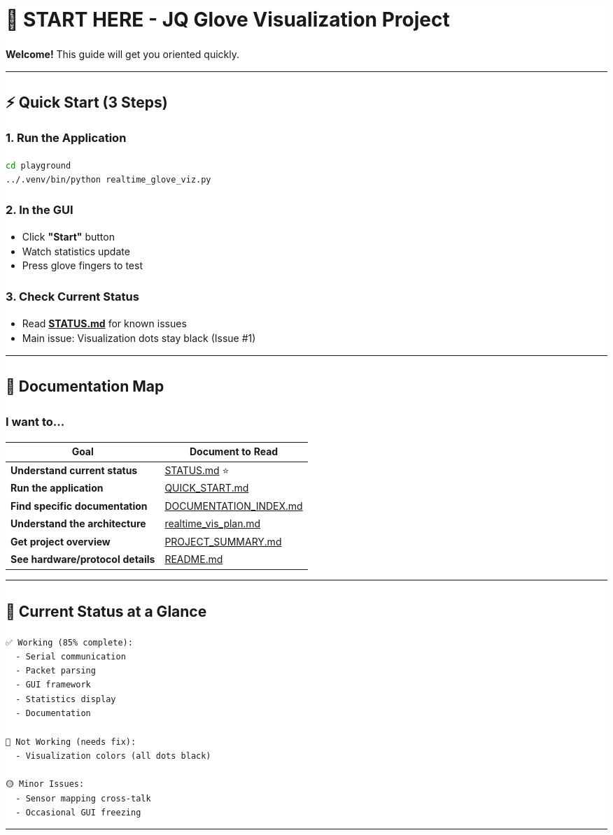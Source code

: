 # 🚀 START HERE - JQ Glove Visualization Project

**Welcome!** This guide will get you oriented quickly.

---

## ⚡ **Quick Start (3 Steps)**

### 1. Run the Application
```bash
cd playground
../.venv/bin/python realtime_glove_viz.py
```

### 2. In the GUI
- Click **"Start"** button
- Watch statistics update
- Press glove fingers to test

### 3. Check Current Status
- Read **[STATUS.md](STATUS.md)** for known issues
- Main issue: Visualization dots stay black (Issue #1)

---

## 📖 **Documentation Map**

### **I want to...**

| Goal | Document to Read |
|------|------------------|
| **Understand current status** | [STATUS.md](STATUS.md) ⭐ |
| **Run the application** | [QUICK_START.md](QUICK_START.md) |
| **Find specific documentation** | [DOCUMENTATION_INDEX.md](DOCUMENTATION_INDEX.md) |
| **Understand the architecture** | [realtime_vis_plan.md](realtime_vis_plan.md) |
| **Get project overview** | [PROJECT_SUMMARY.md](PROJECT_SUMMARY.md) |
| **See hardware/protocol details** | [README.md](README.md) |

---

## 🎯 **Current Status at a Glance**

```
✅ Working (85% complete):
  - Serial communication
  - Packet parsing
  - GUI framework
  - Statistics display
  - Documentation

🔴 Not Working (needs fix):
  - Visualization colors (all dots black)
  
🟡 Minor Issues:
  - Sensor mapping cross-talk
  - Occasional GUI freezing
```

---